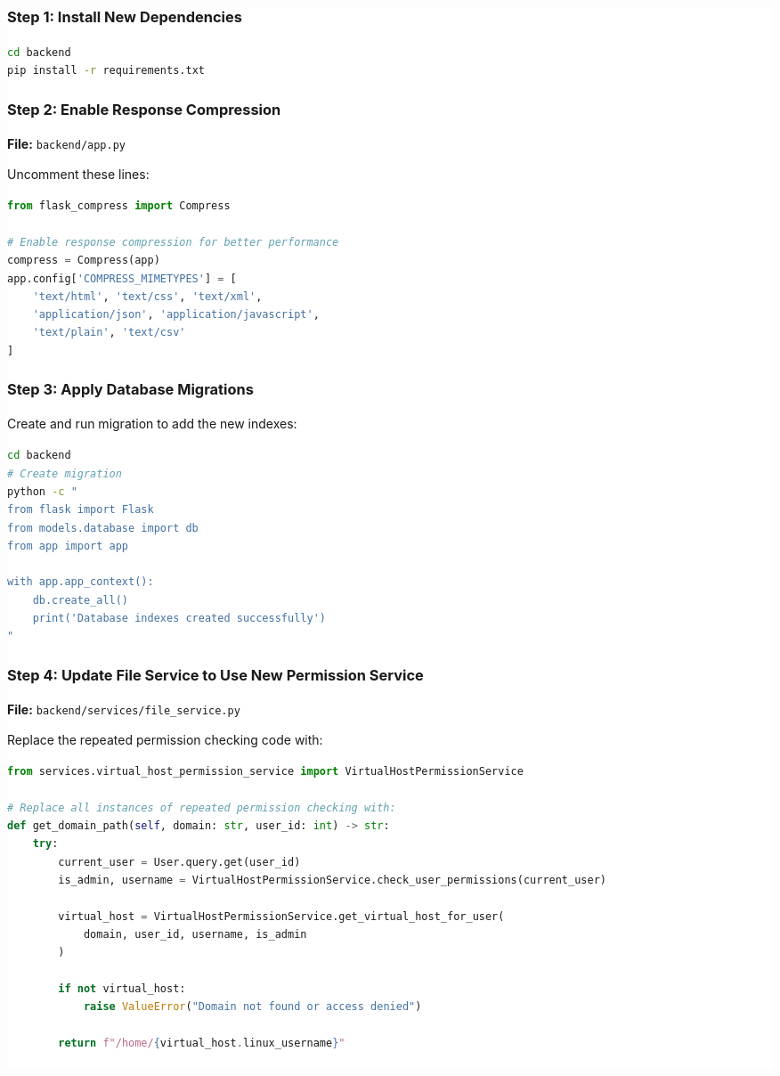 ### Step 1: Install New Dependencies

```bash
cd backend
pip install -r requirements.txt
```

### Step 2: Enable Response Compression

**File:** `backend/app.py`

Uncomment these lines:
```python
from flask_compress import Compress

# Enable response compression for better performance
compress = Compress(app)
app.config['COMPRESS_MIMETYPES'] = [
    'text/html', 'text/css', 'text/xml',
    'application/json', 'application/javascript',
    'text/plain', 'text/csv'
]
```

### Step 3: Apply Database Migrations

Create and run migration to add the new indexes:

```bash
cd backend
# Create migration
python -c "
from flask import Flask
from models.database import db
from app import app

with app.app_context():
    db.create_all()
    print('Database indexes created successfully')
"
```

### Step 4: Update File Service to Use New Permission Service

**File:** `backend/services/file_service.py`

Replace the repeated permission checking code with:

```python
from services.virtual_host_permission_service import VirtualHostPermissionService

# Replace all instances of repeated permission checking with:
def get_domain_path(self, domain: str, user_id: int) -> str:
    try:
        current_user = User.query.get(user_id)
        is_admin, username = VirtualHostPermissionService.check_user_permissions(current_user)
        
        virtual_host = VirtualHostPermissionService.get_virtual_host_for_user(
            domain, user_id, username, is_admin
        )
        
        if not virtual_host:
            raise ValueError("Domain not found or access denied")
            
        return f"/home/{virtual_host.linux_username}"
        
```